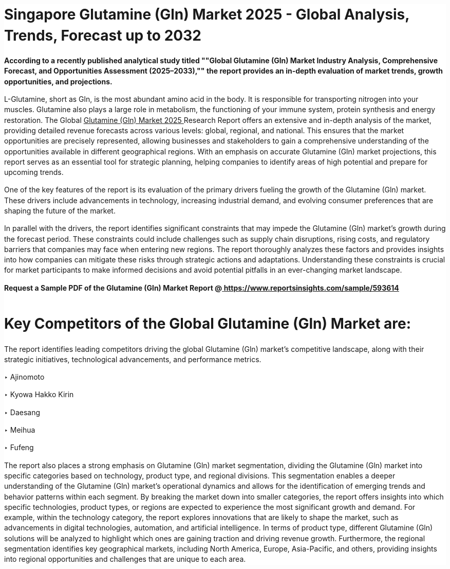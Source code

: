 # Singapore Glutamine (Gln) Market 2025 - Global Analysis, Trends, Forecast up to 2032

<strong>According to a recently published analytical study titled ""Global Glutamine (Gln) Market Industry Analysis, Comprehensive Forecast, and Opportunities Assessment (2025–2033),"" the report provides an in-depth evaluation of market trends, growth opportunities, and projections.</strong>

L-Glutamine, short as Gln, is the most abundant amino acid in the body. It is responsible for transporting nitrogen into your muscles. Glutamine also plays a large role in metabolism, the functioning of your immune system, protein synthesis and energy restoration. The Global <a href=https://www.reportsinsights.com/sample/593614>Glutamine (Gln) Market 2025 </a> Research Report offers an extensive and in-depth analysis of the market, providing detailed revenue forecasts across various levels: global, regional, and national. This ensures that the market opportunities are precisely represented, allowing businesses and stakeholders to gain a comprehensive understanding of the opportunities available in different geographical regions. With an emphasis on accurate Glutamine (Gln) market projections, this report serves as an essential tool for strategic planning, helping companies to identify areas of high potential and prepare for upcoming trends.

One of the key features of the report is its evaluation of the primary drivers fueling the growth of the Glutamine (Gln) market. These drivers include advancements in technology, increasing industrial demand, and evolving consumer preferences that are shaping the future of the market. 

In parallel with the drivers, the report identifies significant constraints that may impede the Glutamine (Gln) market’s growth during the forecast period. These constraints could include challenges such as supply chain disruptions, rising costs, and regulatory barriers that companies may face when entering new regions. The report thoroughly analyzes these factors and provides insights into how companies can mitigate these risks through strategic actions and adaptations. Understanding these constraints is crucial for market participants to make informed decisions and avoid potential pitfalls in an ever-changing market landscape.

<strong>Request a Sample PDF of the Glutamine (Gln) Market Report </strong><strong>@<a href=https://www.reportsinsights.com/sample/593614> https://www.reportsinsights.com/sample/593614</a></strong></font>

# <strong>Key Competitors of the Global Glutamine (Gln) Market are:</strong>

The report identifies leading competitors driving the global Glutamine (Gln) market’s competitive landscape, along with their strategic initiatives, technological advancements, and performance metrics.

‣ Ajinomoto

‣ Kyowa Hakko Kirin

‣ Daesang

‣ Meihua

‣ Fufeng

The report also places a strong emphasis on Glutamine (Gln) market segmentation, dividing the Glutamine (Gln) market into specific categories based on technology, product type, and regional divisions. This segmentation enables a deeper understanding of the Glutamine (Gln) market’s operational dynamics and allows for the identification of emerging trends and behavior patterns within each segment. By breaking the market down into smaller categories, the report offers insights into which specific technologies, product types, or regions are expected to experience the most significant growth and demand. For example, within the technology category, the report explores innovations that are likely to shape the market, such as advancements in digital technologies, automation, and artificial intelligence. In terms of product type, different Glutamine (Gln) solutions will be analyzed to highlight which ones are gaining traction and driving revenue growth. Furthermore, the regional segmentation identifies key geographical markets, including North America, Europe, Asia-Pacific, and others, providing insights into regional opportunities and challenges that are unique to each area.

